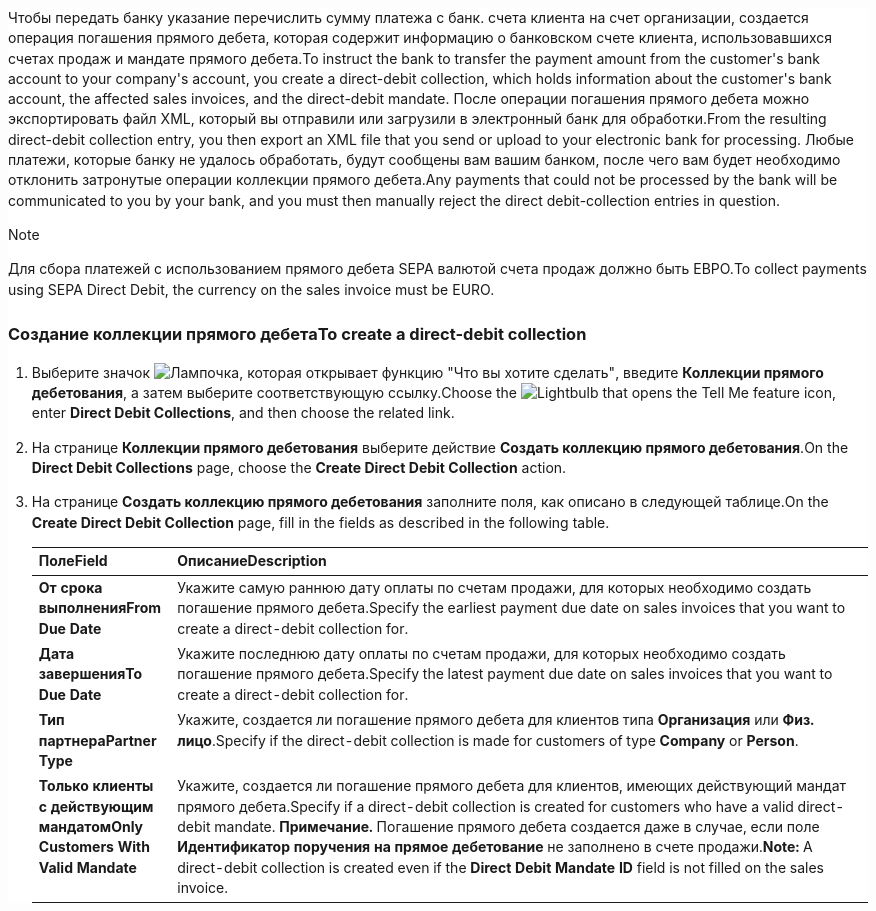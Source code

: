  <span data-ttu-id="82766-181">Чтобы передать банку указание перечислить сумму платежа с банк. счета клиента на счет организации, создается операция погашения прямого дебета, которая содержит информацию о банковском счете клиента, использовавшихся счетах продаж и мандате прямого дебета.</span><span class="sxs-lookup"><span data-stu-id="82766-181">To instruct the bank to transfer the payment amount from the customer's bank account to your company's account, you create a direct-debit collection, which holds information about the customer's bank account, the affected sales invoices, and the direct-debit mandate.</span></span> <span data-ttu-id="82766-182">После операции погашения прямого дебета можно экспортировать файл XML, который вы отправили или загрузили в электронный банк для обработки.</span><span class="sxs-lookup"><span data-stu-id="82766-182">From the resulting direct-debit collection entry, you then export an XML file that you send or upload to your electronic bank for processing.</span></span> <span data-ttu-id="82766-183">Любые платежи, которые банку не удалось обработать, будут сообщены вам вашим банком, после чего вам будет необходимо отклонить затронутые операции коллекции прямого дебета.</span><span class="sxs-lookup"><span data-stu-id="82766-183">Any payments that could not be processed by the bank will be communicated to you by your bank, and you must then manually reject the direct debit-collection entries in question.</span></span>  

 > [!NOTE]  
 >  <span data-ttu-id="82766-184">Для сбора платежей с использованием прямого дебета SEPA валютой счета продаж должно быть ЕВРО.</span><span class="sxs-lookup"><span data-stu-id="82766-184">To collect payments using SEPA Direct Debit, the currency on the sales invoice must be EURO.</span></span>  

### <a name="to-create-a-direct-debit-collection"></a><span data-ttu-id="82766-185">Создание коллекции прямого дебета</span><span class="sxs-lookup"><span data-stu-id="82766-185">To create a direct-debit collection</span></span>  

 1. <span data-ttu-id="82766-186">Выберите значок ![Лампочка, которая открывает функцию "Что вы хотите сделать"](media/ui-search/search_small.png "Что вы хотите сделать"), введите **Коллекции прямого дебетования**, а затем выберите соответствующую ссылку.</span><span class="sxs-lookup"><span data-stu-id="82766-186">Choose the ![Lightbulb that opens the Tell Me feature](media/ui-search/search_small.png "Tell me what you want to do") icon, enter **Direct Debit Collections**, and then choose the related link.</span></span>  
 2. <span data-ttu-id="82766-187">На странице **Коллекции прямого дебетования** выберите действие **Создать коллекцию прямого дебетования**.</span><span class="sxs-lookup"><span data-stu-id="82766-187">On the **Direct Debit Collections** page, choose the **Create Direct Debit Collection** action.</span></span>  
 3. <span data-ttu-id="82766-188">На странице **Создать коллекцию прямого дебетования** заполните поля, как описано в следующей таблице.</span><span class="sxs-lookup"><span data-stu-id="82766-188">On the **Create Direct Debit Collection** page, fill in the fields as described in the following table.</span></span>  

     |<span data-ttu-id="82766-189">Поле</span><span class="sxs-lookup"><span data-stu-id="82766-189">Field</span></span>|<span data-ttu-id="82766-190">Описание</span><span class="sxs-lookup"><span data-stu-id="82766-190">Description</span></span>|  
     |---------------------------------|---------------------------------------|  
     |<span data-ttu-id="82766-191">**От срока выполнения**</span><span class="sxs-lookup"><span data-stu-id="82766-191">**From Due Date**</span></span>|<span data-ttu-id="82766-192">Укажите самую раннюю дату оплаты по счетам продажи, для которых необходимо создать погашение прямого дебета.</span><span class="sxs-lookup"><span data-stu-id="82766-192">Specify the earliest payment due date on sales invoices that you want to create a direct-debit collection for.</span></span>|  
     |<span data-ttu-id="82766-193">**Дата завершения**</span><span class="sxs-lookup"><span data-stu-id="82766-193">**To Due Date**</span></span>|<span data-ttu-id="82766-194">Укажите последнюю дату оплаты по счетам продажи, для которых необходимо создать погашение прямого дебета.</span><span class="sxs-lookup"><span data-stu-id="82766-194">Specify the latest payment due date on sales invoices that you want to create a direct-debit collection for.</span></span>|  
     |<span data-ttu-id="82766-195">**Тип партнера**</span><span class="sxs-lookup"><span data-stu-id="82766-195">**Partner Type**</span></span>|<span data-ttu-id="82766-196">Укажите, создается ли погашение прямого дебета для клиентов типа **Организация** или **Физ. лицо**.</span><span class="sxs-lookup"><span data-stu-id="82766-196">Specify if the direct-debit collection is made for customers of type **Company** or **Person**.</span></span>|  
     |<span data-ttu-id="82766-197">**Только клиенты с действующим мандатом**</span><span class="sxs-lookup"><span data-stu-id="82766-197">**Only Customers With Valid Mandate**</span></span>|<span data-ttu-id="82766-198">Укажите, создается ли погашение прямого дебета для клиентов, имеющих действующий мандат прямого дебета.</span><span class="sxs-lookup"><span data-stu-id="82766-198">Specify if a direct-debit collection is created for customers who have a valid direct-debit mandate.</span></span> <span data-ttu-id="82766-199">**Примечание.** Погашение прямого дебета создается даже в случае, если поле **Идентификатор поручения на прямое дебетование** не заполнено в счете продажи.</span><span class="sxs-lookup"><span data-stu-id="82766-199">**Note:**  A direct-debit collection is created even if the **Direct Debit Mandate ID** field is not filled on the sales invoice.</span></span>|  